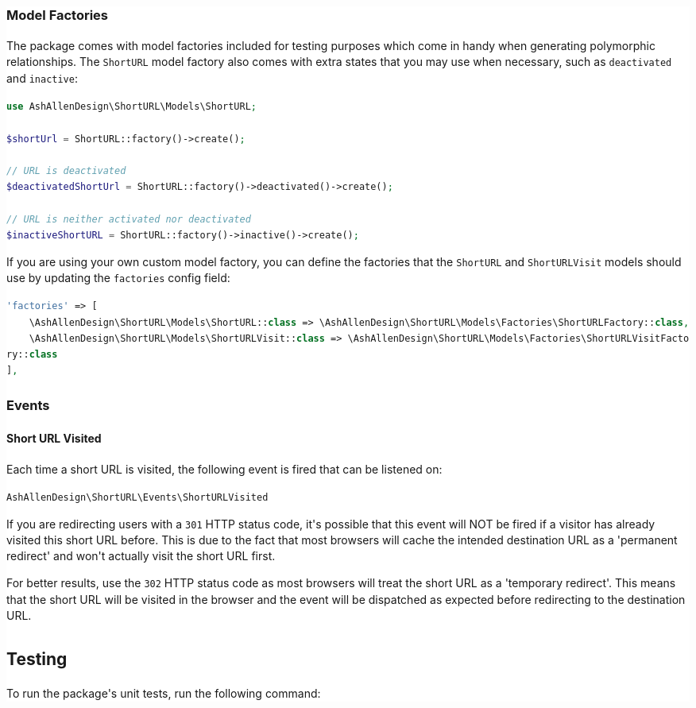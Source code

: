 ### Model Factories

The package comes with model factories included for testing purposes which come in handy when generating polymorphic relationships. The `ShortURL` model factory also comes with extra states that you may use when necessary, such as `deactivated` and `inactive`:

```php
use AshAllenDesign\ShortURL\Models\ShortURL;

$shortUrl = ShortURL::factory()->create();

// URL is deactivated
$deactivatedShortUrl = ShortURL::factory()->deactivated()->create();

// URL is neither activated nor deactivated
$inactiveShortURL = ShortURL::factory()->inactive()->create();
```

If you are using your own custom model factory, you can define the factories that the `ShortURL` and `ShortURLVisit` models should use by updating the `factories` config field:

```php
'factories' => [
    \AshAllenDesign\ShortURL\Models\ShortURL::class => \AshAllenDesign\ShortURL\Models\Factories\ShortURLFactory::class,
    \AshAllenDesign\ShortURL\Models\ShortURLVisit::class => \AshAllenDesign\ShortURL\Models\Factories\ShortURLVisitFactory::class
],
```

### Events

#### Short URL Visited
 
Each time a short URL is visited, the following event is fired that can be listened on:

```
AshAllenDesign\ShortURL\Events\ShortURLVisited
```

If you are redirecting users with a `301` HTTP status code, it's possible that this event will NOT be fired
if a visitor has already visited this short URL before. This is due to the fact that most browsers will cache the
intended destination URL as a 'permanent redirect' and won't actually visit the short URL first.

For better results, use the `302` HTTP status code as most browsers will treat the short URL as a 'temporary redirect'.
This means that the short URL will be visited in the browser and the event will be dispatched as expected before redirecting
to the destination URL.

## Testing

To run the package's unit tests, run the following command:

